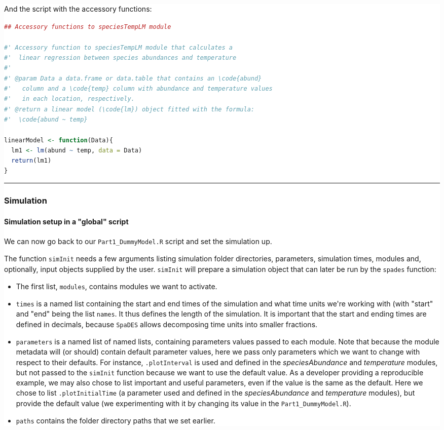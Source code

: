 And the script with the accessory functions:


```r
## Accessory functions to speciesTempLM module

#' Accessory function to speciesTempLM module that calculates a
#'  linear regression between species abundances and temperature
#'
#' @param Data a data.frame or data.table that contains an \code{abund}
#'   column and a \code{temp} column with abundance and temperature values 
#'   in each location, respectively.
#' @return a linear model (\code{lm}) object fitted with the formula:
#'  \code{abund ~ temp}

linearModel <- function(Data){
  lm1 <- lm(abund ~ temp, data = Data)
  return(lm1)
}
```

------------------------------------------------------------------------

### Simulation

#### Simulation setup in a "global" script

We can now go back to our `Part1_DummyModel.R` script and set the simulation up.

The function `simInit` needs a few arguments listing simulation folder directories, parameters, simulation times, modules and, optionally, input objects supplied by the user.
`simInit` will prepare a simulation object that can later be run by the `spades` function:

-   The first list, `modules`, contains modules we want to activate.

-   `times` is a named list containing the start and end times of the simulation and what time units we're working with (with "start" and "end" being the list `names`. It thus defines the length of the simulation. It is important that the start and ending times are defined in decimals, because `SpaDES` allows decomposing time units into smaller fractions.

-   `parameters` is a named list of named lists, containing parameters values passed to each module.
    Note that because the module metadata will (or should) contain default parameter values, here we pass only parameters which we want to change with respect to their defaults.
    For instance, `.plotInterval` is used and defined in the *speciesAbundance* and *temperature* modules, but not passed to the `simInit` function because we want to use the default value.
    As a developer providing a reproducible example, we may also chose to list important and useful parameters, even if the value is the same as the default.
    Here we chose to list `.plotInitialTime` (a parameter used and defined in the *speciesAbundance* and *temperature* modules), but provide the default value (we experimenting with it by changing its value in the `Part1_DummyModel.R`).

-   `paths` contains the folder directory paths that we set earlier.


